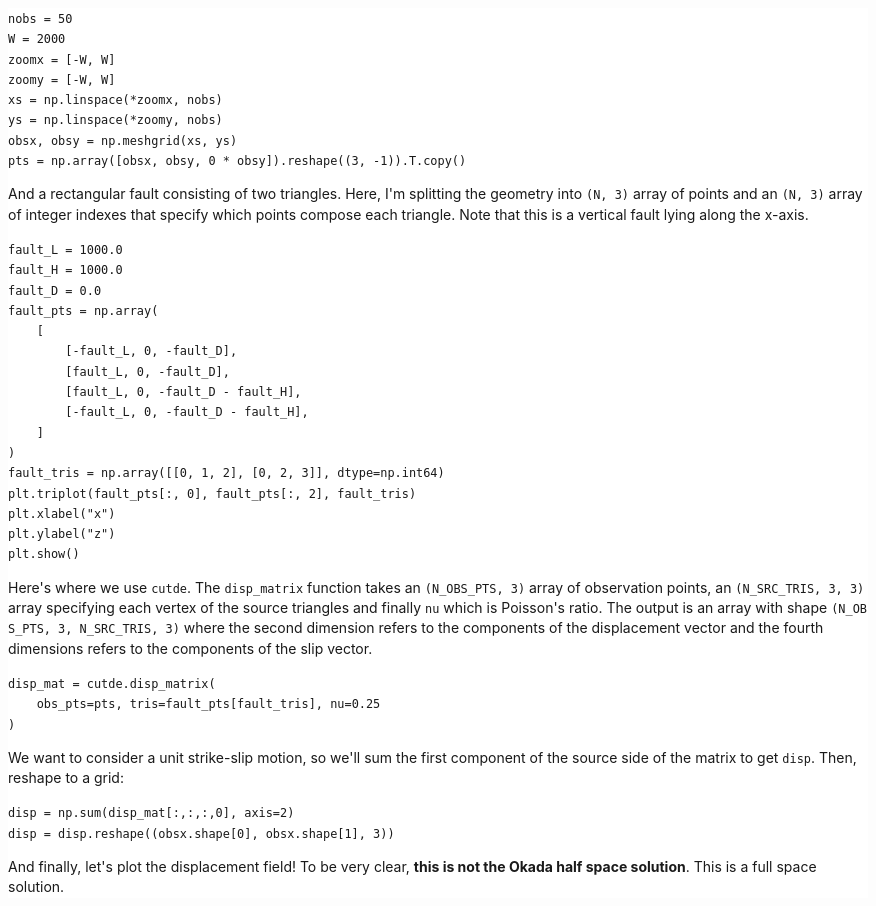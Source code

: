 ```{code-cell} ipython3
nobs = 50
W = 2000
zoomx = [-W, W]
zoomy = [-W, W]
xs = np.linspace(*zoomx, nobs)
ys = np.linspace(*zoomy, nobs)
obsx, obsy = np.meshgrid(xs, ys)
pts = np.array([obsx, obsy, 0 * obsy]).reshape((3, -1)).T.copy()
```

And a rectangular fault consisting of two triangles. Here, I'm splitting the geometry into `(N, 3)` array of points and an `(N, 3)` array of integer indexes that specify which points compose each triangle. Note that this is a vertical fault lying along the x-axis.

```{code-cell} ipython3
fault_L = 1000.0
fault_H = 1000.0
fault_D = 0.0
fault_pts = np.array(
    [
        [-fault_L, 0, -fault_D],
        [fault_L, 0, -fault_D],
        [fault_L, 0, -fault_D - fault_H],
        [-fault_L, 0, -fault_D - fault_H],
    ]
)
fault_tris = np.array([[0, 1, 2], [0, 2, 3]], dtype=np.int64)
plt.triplot(fault_pts[:, 0], fault_pts[:, 2], fault_tris)
plt.xlabel("x")
plt.ylabel("z")
plt.show()
```

Here's where we use `cutde`. The `disp_matrix` function takes an `(N_OBS_PTS, 3)` array of observation points, an `(N_SRC_TRIS, 3, 3)` array specifying each vertex of the source triangles and finally `nu` which is Poisson's ratio. The output is an array with shape `(N_OBS_PTS, 3, N_SRC_TRIS, 3)` where the second dimension refers to the components of the displacement vector and the fourth dimensions refers to the components of the slip vector. 

```{code-cell} ipython3
disp_mat = cutde.disp_matrix(
    obs_pts=pts, tris=fault_pts[fault_tris], nu=0.25
)
```

We want to consider a unit strike-slip motion, so we'll sum the first component of the source side of the matrix to get `disp`. Then, reshape to a grid:

```{code-cell} ipython3
disp = np.sum(disp_mat[:,:,:,0], axis=2)
disp = disp.reshape((obsx.shape[0], obsx.shape[1], 3))
```

And finally, let's plot the displacement field! To be very clear, **this is not the Okada half space solution**. This is a full space solution.
